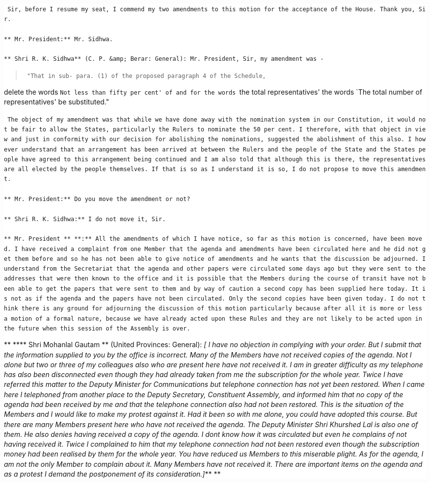      Sir, before I resume my seat, I commend my two amendments to this motion for the acceptance of the House. Thank you, Sir.

    ** Mr. President:** Mr. Sidhwa.

    ** Shri R. K. Sidhwa** (C. P. &amp; Berar: General): Mr. President, Sir, my amendment was -

>      "That in sub- para. (1) of the proposed paragraph 4 of the Schedule,
delete the words `Not less than fifty per cent' of and for the words `the
total representatives' the words `The total number of representatives' be
substituted."

     The object of my amendment was that while we have done away with the nomination system in our Constitution, it would not be fair to allow the States, particularly the Rulers to nominate the 50 per cent. I therefore, with that object in view and just in conformity with our decision for abolishing the nominations, suggested the abolishment of this also. I however understand that an arrangement has been arrived at between the Rulers and the people of the State and the States people have agreed to this arrangement being continued and I am also told that although this is there, the representatives are all elected by the people themselves. If that is so as I understand it is so, I do not propose to move this amendment.

    ** Mr. President:** Do you move the amendment or not?

    ** Shri R. K. Sidhwa:** I do not move it, Sir.

    ** Mr. President ** **:** All the amendments of which I have notice, so far as this motion is concerned, have been moved. I have received a complaint from one Member that the agenda and amendments have been circulated here and he did not get them before and so he has not been able to give notice of amendments and he wants that the discussion be adjourned. I understand from the Secretariat that the agenda and other papers were circulated some days ago but they were sent to the addresses that were then known to the office and it is possible that the Members during the course of transit have not been able to get the papers that were sent to them and by way of caution a second copy has been supplied here today. It is not as if the agenda and the papers have not been circulated. Only the second copies have been given today. I do not think there is any ground for adjourning the discussion of this motion particularly because after all it is more or less a motion of a formal nature, because we have already acted upon these Rules and they are not likely to be acted upon in the future when this session of the Assembly is over.

**   ****  Shri Mohanlal Gautam ** (United Provinces: General): *[ I have no objection in complying with your order. But I submit that the information supplied to you by the office is incorrect. Many of the Members have not received copies of the agenda. Not I alone but two or three of my colleagues also who are present here have not received it. I am in greater difficulty as my telephone has also been disconnected even though they had already taken from me the subscription for the whole year. Twice I have referred this matter to the Deputy Minister for Communications but telephone connection has not yet been restored. When I came here I telephoned from another place to the Deputy Secretary, Constituent Assembly, and informed him that no copy of the agenda had been received by me and that the telephone connection also had not been restored. This is the situation of the Members and I would like to make my protest against it. Had it been so with me alone, you could have adopted this course. But there are many Members present here who have not received the agenda. The Deputy Minister Shri Khurshed Lal is also one of them. He also denies having received a copy of the agenda. I dont know how it was circulated but even he complains of not having received it. Twice I complained to him that my telephone connection had not been restored even though the subscription money had been realised by them for the whole year. You have reduced us Members to this miserable plight. As for the agenda, I am not the only Member to complain about it. Many Members have not received it. There are important items on the agenda and as a protest I demand the postponement of its consideration.]*** **
